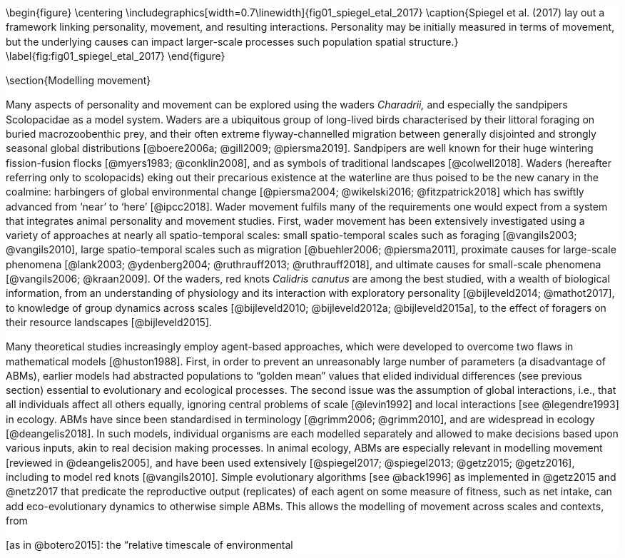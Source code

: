 \begin{figure}
	\centering
	\includegraphics[width=0.7\linewidth]{fig01_spiegel_etal_2017}
	\caption{Spiegel et al. (2017) lay out a framework linking personality,
  movement, and resulting interactions. Personality may be initially
  measured in terms of movement, but the underlying causes can impact
  larger-scale processes such population spatial
  structure.}
	\label{fig:fig01_spiegel_etal_2017}
\end{figure}

\section{Modelling movement}

Many aspects of personality and movement can be
explored using the waders *Charadrii,* and especially the sandpipers
Scolopacidae as a model system. Waders are a ubiquitous group of
long-lived birds characterised by their littoral foraging on buried
macrozoobenthic prey, and their often extreme flyway-channelled
migration between generally disjointed and strongly seasonal global
distributions [@boere2006a; @gill2009; @piersma2019]. Sandpipers are well known for their huge wintering
fission-fusion flocks [@myers1983; @conklin2008], and as
symbols of traditional landscapes [@colwell2018]. Waders (hereafter
referring only to scolopacids) eking out their precarious existence at the waterline are thus poised to be the
new canary in the coalmine: harbingers of global environmental change
[@piersma2004; @wikelski2016; @fitzpatrick2018] which has
swiftly advanced from ‘near’ to ‘here’ [@ipcc2018]. Wader movement
fulfils many of the requirements one would expect from a system that
integrates animal personality and movement studies. First, wader
movement has been extensively investigated using a variety of approaches
at nearly all spatio-temporal scales: small spatio-temporal scales such
as foraging [@vangils2003; @vangils2010], large spatio-temporal
scales such as migration [@buehler2006; @piersma2011], proximate
causes for large-scale phenomena [@lank2003; @ydenberg2004; @ruthrauff2013; @ruthrauff2018], and ultimate causes for small-scale
phenomena [@vangils2006; @kraan2009]. Of the waders, red
knots *Calidris canutus* are among the best studied, with a wealth of
biological information, from an understanding of physiology and its
interaction with exploratory personality [@bijleveld2014; @mathot2017], to knowledge of group dynamics across scales [@bijleveld2010; @bijleveld2012a; @bijleveld2015a], to the effect of foragers on their resource
landscapes [@bijleveld2015].

Many theoretical studies increasingly employ agent-based approaches,
which were developed to overcome two flaws in mathematical models
[@huston1988]. First, in order to prevent an unreasonably large
number of parameters (a disadvantage of ABMs), earlier models had
abstracted populations to “golden mean” values that elided individual
differences (see previous section) essential to evolutionary and
ecological processes. The second issue was the assumption of global
interactions, i.e., that all individuals affect all others equally,
ignoring central problems of scale [@levin1992] and local interactions
[see @legendre1993] in ecology. ABMs have since been standardised in
terminology [@grimm2006; @grimm2010], and are widespread in ecology
[@deangelis2018]. In such models, individual organisms are each modelled
separately and allowed to make decisions based upon various inputs, akin
to real decision making processes. In animal ecology, ABMs are
especially relevant in modelling movement [reviewed in @deangelis2005], and have been used extensively [@spiegel2017; @spiegel2013; @getz2015; @getz2016], including to model red knots [@vangils2010]. Simple evolutionary algorithms [see @back1996] as implemented in @getz2015 and @netz2017 that predicate the
reproductive output (replicates) of each agent on some measure of
fitness, such as net intake, can add eco-evolutionary dynamics to otherwise
simple ABMs. This allows the modelling of movement across scales and contexts, from

[as in @botero2015]: the “relative timescale of environmental